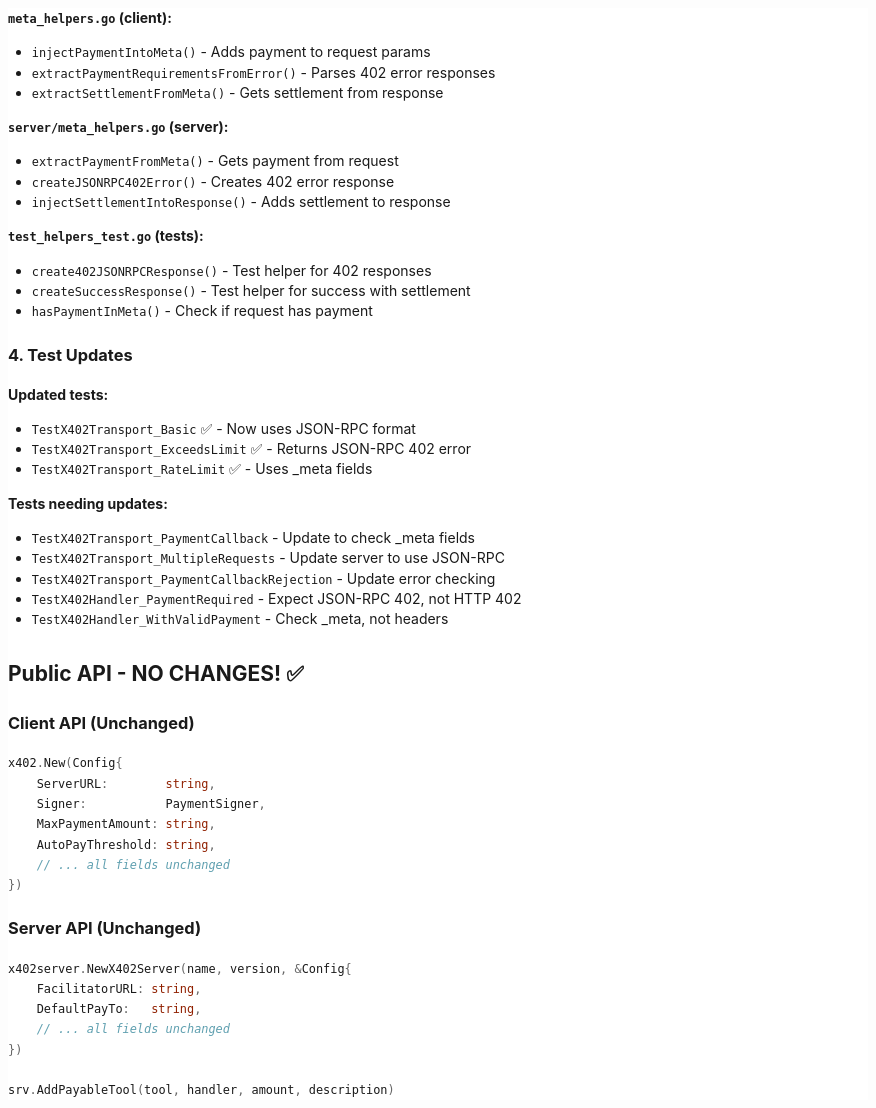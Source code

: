 **`meta_helpers.go` (client):**
- `injectPaymentIntoMeta()` - Adds payment to request params
- `extractPaymentRequirementsFromError()` - Parses 402 error responses
- `extractSettlementFromMeta()` - Gets settlement from response

**`server/meta_helpers.go` (server):**
- `extractPaymentFromMeta()` - Gets payment from request
- `createJSONRPC402Error()` - Creates 402 error response
- `injectSettlementIntoResponse()` - Adds settlement to response

**`test_helpers_test.go` (tests):**
- `create402JSONRPCResponse()` - Test helper for 402 responses
- `createSuccessResponse()` - Test helper for success with settlement
- `hasPaymentInMeta()` - Check if request has payment

### 4. Test Updates
**Updated tests:**
- `TestX402Transport_Basic` ✅ - Now uses JSON-RPC format
- `TestX402Transport_ExceedsLimit` ✅ - Returns JSON-RPC 402 error
- `TestX402Transport_RateLimit` ✅ - Uses _meta fields

**Tests needing updates:**
- `TestX402Transport_PaymentCallback` - Update to check _meta fields
- `TestX402Transport_MultipleRequests` - Update server to use JSON-RPC
- `TestX402Transport_PaymentCallbackRejection` - Update error checking
- `TestX402Handler_PaymentRequired` - Expect JSON-RPC 402, not HTTP 402
- `TestX402Handler_WithValidPayment` - Check _meta, not headers

## Public API - NO CHANGES! ✅

### Client API (Unchanged)
```go
x402.New(Config{
    ServerURL:        string,
    Signer:           PaymentSigner,
    MaxPaymentAmount: string,
    AutoPayThreshold: string,
    // ... all fields unchanged
})
```

### Server API (Unchanged)
```go
x402server.NewX402Server(name, version, &Config{
    FacilitatorURL: string,
    DefaultPayTo:   string,
    // ... all fields unchanged
})

srv.AddPayableTool(tool, handler, amount, description)
```
